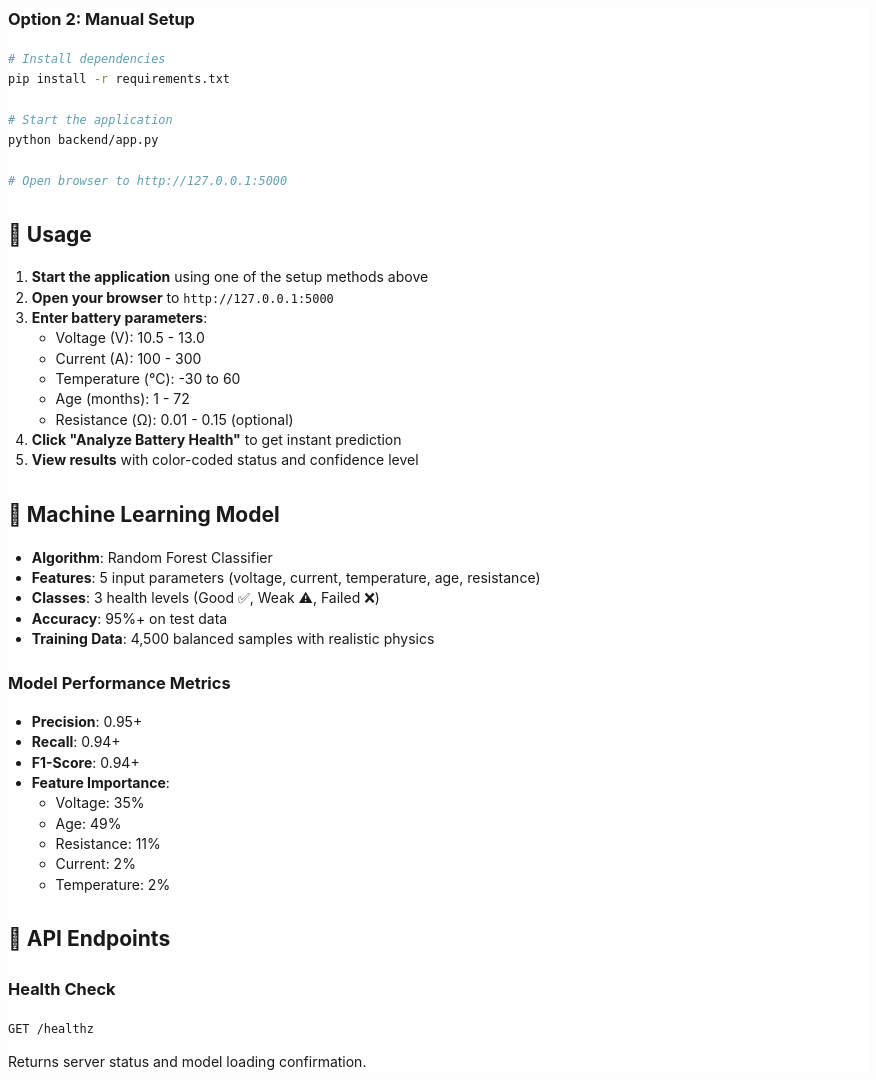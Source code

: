 ### Option 2: Manual Setup
```bash
# Install dependencies
pip install -r requirements.txt

# Start the application
python backend/app.py

# Open browser to http://127.0.0.1:5000
```

## 🎯 Usage

1. **Start the application** using one of the setup methods above
2. **Open your browser** to `http://127.0.0.1:5000`
3. **Enter battery parameters**:
   - Voltage (V): 10.5 - 13.0
   - Current (A): 100 - 300
   - Temperature (°C): -30 to 60
   - Age (months): 1 - 72
   - Resistance (Ω): 0.01 - 0.15 (optional)
4. **Click "Analyze Battery Health"** to get instant prediction
5. **View results** with color-coded status and confidence level

## 🤖 Machine Learning Model

- **Algorithm**: Random Forest Classifier
- **Features**: 5 input parameters (voltage, current, temperature, age, resistance)
- **Classes**: 3 health levels (Good ✅, Weak ⚠️, Failed ❌)
- **Accuracy**: 95%+ on test data
- **Training Data**: 4,500 balanced samples with realistic physics

### Model Performance Metrics
- **Precision**: 0.95+
- **Recall**: 0.94+
- **F1-Score**: 0.94+
- **Feature Importance**:
  - Voltage: 35%
  - Age: 49%
  - Resistance: 11%
  - Current: 2%
  - Temperature: 2%

## 🔧 API Endpoints

### Health Check
```http
GET /healthz
```
Returns server status and model loading confirmation.
